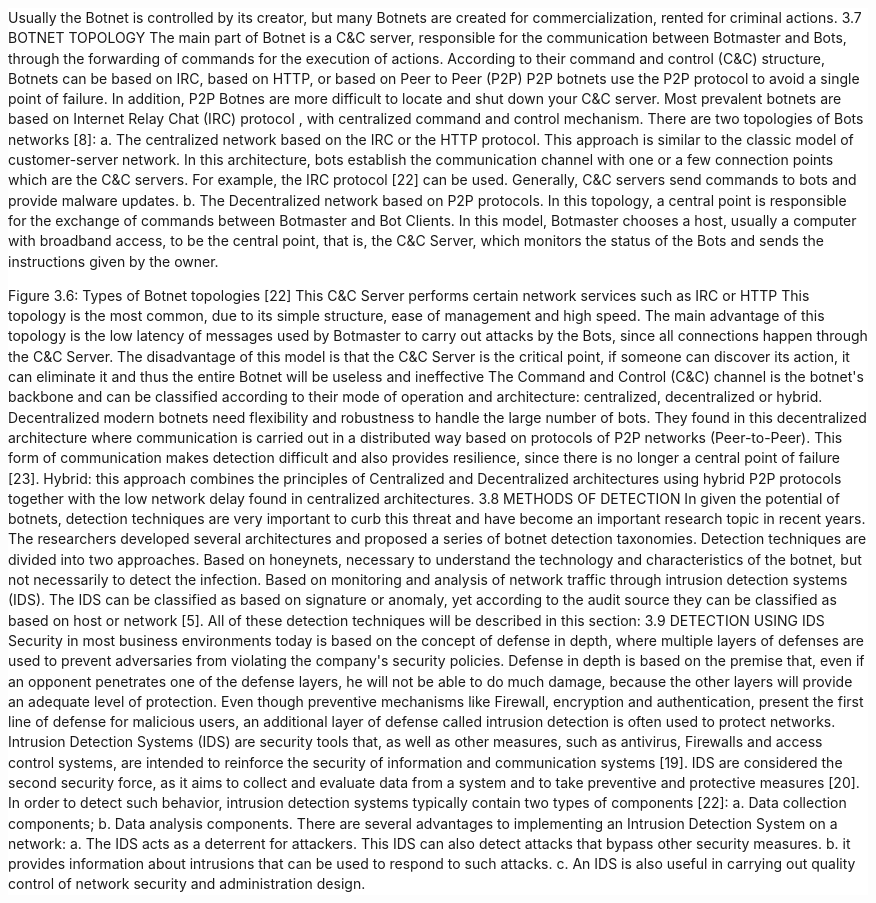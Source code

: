 Usually the Botnet is controlled by its creator, but many Botnets are created for commercialization, rented for criminal actions.
3.7 BOTNET TOPOLOGY
The main part of Botnet is a C&C server, responsible for the communication between Botmaster and Bots, through the forwarding of commands for the execution of actions. According to their command and control (C&C) structure, Botnets can be based on IRC, based on HTTP, or based on Peer to Peer (P2P) P2P botnets use the P2P protocol to avoid a single point of failure. In addition, P2P Botnes are more difficult to locate and shut down your C&C server. Most prevalent botnets are based on Internet Relay Chat (IRC) protocol , with centralized command and control mechanism. There are two topologies of Bots networks [8]: 
a. The centralized network based on the IRC or the HTTP protocol.  This approach is similar to the classic model of customer-server network. In this architecture, bots establish the communication channel with one or a few connection points which are the C&C servers. For example, the IRC protocol [22] can be used. Generally, C&C servers send commands to bots and provide malware updates. 
b. The Decentralized network based on P2P protocols. In this topology, a central point is responsible for the exchange of commands between Botmaster and Bot Clients. In this model, Botmaster chooses a host, usually a computer with broadband access, to be the central point, that is, the C&C Server, which monitors the status of the Bots and sends the instructions given by the owner. 
 
Figure 3.6: Types of Botnet topologies [22]
This C&C Server performs certain network services such as IRC or HTTP This topology is the most common, due to its simple structure, ease of management and high speed. The main advantage of this topology is the low latency of messages used by Botmaster to carry out attacks by the Bots, since all connections happen through the C&C Server. The disadvantage of this model is that the C&C Server is the critical point, if someone can discover its action, it can eliminate it and thus the entire Botnet will be useless and ineffective The Command and Control (C&C) channel is the botnet's backbone and can be classified according to their mode of operation and architecture: centralized, decentralized or hybrid. Decentralized modern botnets need flexibility and robustness to handle the large number of bots. They found in this decentralized architecture where communication is carried out in a distributed way based on protocols of P2P networks (Peer-to-Peer). This form of communication makes detection difficult and also provides resilience, since there is no longer a central point of failure [23]. 
 Hybrid: this approach combines the principles of Centralized and Decentralized architectures using hybrid P2P protocols together with the low network delay found in centralized architectures.
3.8 METHODS OF DETECTION
In given the potential of botnets, detection techniques are very important to curb this threat and have become an important research topic in recent years. The researchers developed several architectures and proposed a series of botnet detection taxonomies. Detection techniques are divided into two approaches. Based on honeynets, necessary to understand the technology and characteristics of the botnet, but not necessarily to detect the infection. Based on monitoring and analysis of network traffic through intrusion detection systems (IDS). The IDS can be classified as based on signature or anomaly, yet according to the audit source they can be classified as based on host or network [5]. All of these detection techniques will be described in this section:
3.9 DETECTION USING IDS
Security in most business environments today is based on the concept of defense in depth, where multiple layers of defenses are used to prevent adversaries from violating the company's security policies. Defense in depth is based on the premise that, even if an opponent penetrates one of the defense layers, he will not be able to do much damage, because the other layers will provide an adequate level of protection. Even though preventive mechanisms like Firewall, encryption and authentication, present the first line of defense for malicious users, an additional layer of defense called intrusion detection is often used to protect networks. Intrusion Detection Systems (IDS) are security tools that, as well as other measures, such as antivirus, Firewalls and access control systems, are intended to reinforce the security of information and communication systems [19]. IDS are considered the second security force, as it aims to collect and evaluate data from a system and to take preventive and protective measures [20]. In order to detect such behavior, intrusion detection systems typically contain two types of components [22]:
a. Data collection components;
b. Data analysis components.
 There are several advantages to implementing an Intrusion Detection System on a network:
a.	 The IDS acts as a deterrent for attackers. This IDS can also detect attacks that bypass other security measures. 
b.	it provides information about intrusions that can be used to respond to such attacks. 
c.	An IDS is also useful in carrying out quality control of network security and administration design.